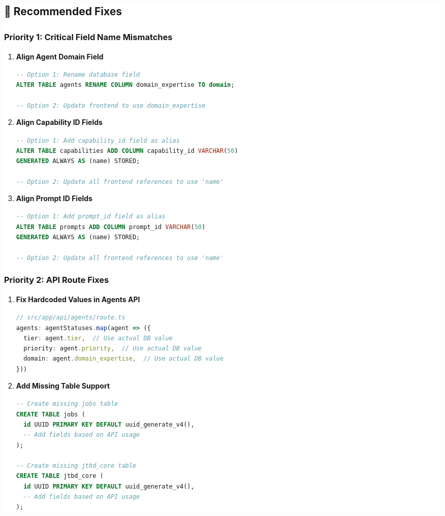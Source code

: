 
## 🔧 Recommended Fixes

### Priority 1: Critical Field Name Mismatches

1. **Align Agent Domain Field**
   ```sql
   -- Option 1: Rename database field
   ALTER TABLE agents RENAME COLUMN domain_expertise TO domain;

   -- Option 2: Update frontend to use domain_expertise
   ```

2. **Align Capability ID Fields**
   ```sql
   -- Option 1: Add capability_id field as alias
   ALTER TABLE capabilities ADD COLUMN capability_id VARCHAR(50)
   GENERATED ALWAYS AS (name) STORED;

   -- Option 2: Update all frontend references to use 'name'
   ```

3. **Align Prompt ID Fields**
   ```sql
   -- Option 1: Add prompt_id field as alias
   ALTER TABLE prompts ADD COLUMN prompt_id VARCHAR(50)
   GENERATED ALWAYS AS (name) STORED;

   -- Option 2: Update all frontend references to use 'name'
   ```

### Priority 2: API Route Fixes

1. **Fix Hardcoded Values in Agents API**
   ```typescript
   // src/app/api/agents/route.ts
   agents: agentStatuses.map(agent => ({
     tier: agent.tier,  // Use actual DB value
     priority: agent.priority,  // Use actual DB value
     domain: agent.domain_expertise,  // Use actual DB value
   }))
   ```

2. **Add Missing Table Support**
   ```sql
   -- Create missing jobs table
   CREATE TABLE jobs (
     id UUID PRIMARY KEY DEFAULT uuid_generate_v4(),
     -- Add fields based on API usage
   );

   -- Create missing jtbd_core table
   CREATE TABLE jtbd_core (
     id UUID PRIMARY KEY DEFAULT uuid_generate_v4(),
     -- Add fields based on API usage
   );
   ```
